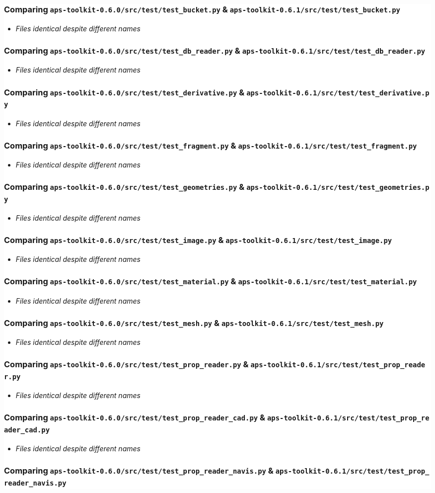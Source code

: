 ### Comparing `aps-toolkit-0.6.0/src/test/test_bucket.py` & `aps-toolkit-0.6.1/src/test/test_bucket.py`

 * *Files identical despite different names*

### Comparing `aps-toolkit-0.6.0/src/test/test_db_reader.py` & `aps-toolkit-0.6.1/src/test/test_db_reader.py`

 * *Files identical despite different names*

### Comparing `aps-toolkit-0.6.0/src/test/test_derivative.py` & `aps-toolkit-0.6.1/src/test/test_derivative.py`

 * *Files identical despite different names*

### Comparing `aps-toolkit-0.6.0/src/test/test_fragment.py` & `aps-toolkit-0.6.1/src/test/test_fragment.py`

 * *Files identical despite different names*

### Comparing `aps-toolkit-0.6.0/src/test/test_geometries.py` & `aps-toolkit-0.6.1/src/test/test_geometries.py`

 * *Files identical despite different names*

### Comparing `aps-toolkit-0.6.0/src/test/test_image.py` & `aps-toolkit-0.6.1/src/test/test_image.py`

 * *Files identical despite different names*

### Comparing `aps-toolkit-0.6.0/src/test/test_material.py` & `aps-toolkit-0.6.1/src/test/test_material.py`

 * *Files identical despite different names*

### Comparing `aps-toolkit-0.6.0/src/test/test_mesh.py` & `aps-toolkit-0.6.1/src/test/test_mesh.py`

 * *Files identical despite different names*

### Comparing `aps-toolkit-0.6.0/src/test/test_prop_reader.py` & `aps-toolkit-0.6.1/src/test/test_prop_reader.py`

 * *Files identical despite different names*

### Comparing `aps-toolkit-0.6.0/src/test/test_prop_reader_cad.py` & `aps-toolkit-0.6.1/src/test/test_prop_reader_cad.py`

 * *Files identical despite different names*

### Comparing `aps-toolkit-0.6.0/src/test/test_prop_reader_navis.py` & `aps-toolkit-0.6.1/src/test/test_prop_reader_navis.py`
